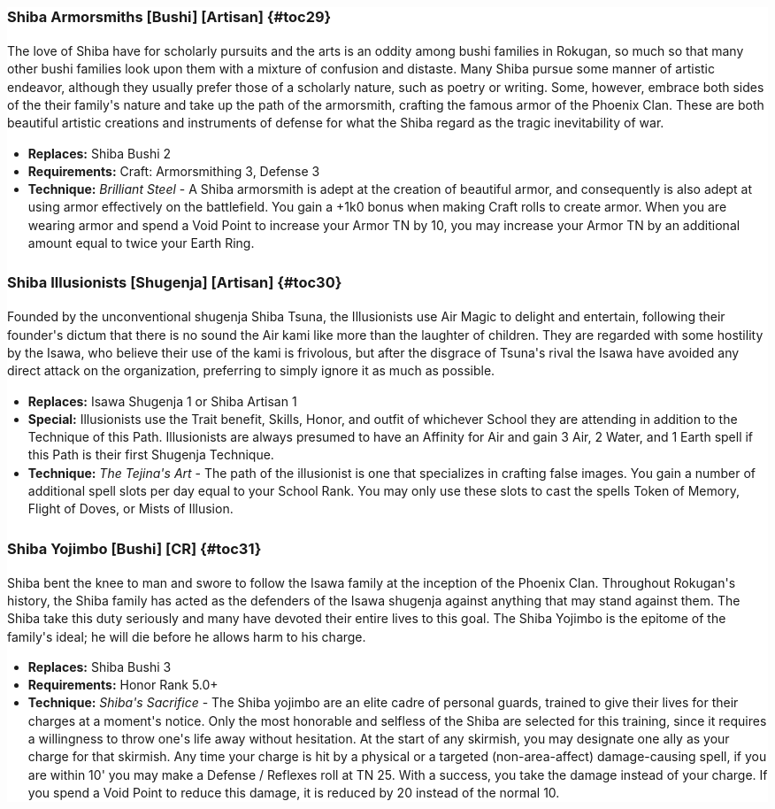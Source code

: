 ### <span>Shiba Armorsmiths [Bushi] [Artisan]</span> {#toc29}

The love of Shiba have for scholarly pursuits and the arts is an oddity among bushi families in Rokugan, so much so that many other bushi families look upon them with a mixture of confusion and distaste. Many Shiba pursue some manner of artistic endeavor, although they usually prefer those of a scholarly nature, such as poetry or writing. Some, however, embrace both sides of the their family's nature and take up the path of the armorsmith, crafting the famous armor of the Phoenix Clan. These are both beautiful artistic creations and instruments of defense for what the Shiba regard as the tragic inevitability of war.

- <strong>Replaces:</strong> Shiba Bushi 2
- <strong>Requirements:</strong> Craft: Armorsmithing 3, Defense 3
- <strong>Technique:</strong> <em>Brilliant Steel</em> - A Shiba armorsmith is adept at the creation of beautiful armor, and consequently is also adept at using armor effectively on the battlefield. You gain a +1k0 bonus when making Craft rolls to create armor. When you are wearing armor and spend a Void Point to increase your Armor TN by 10, you may increase your Armor TN by an additional amount equal to twice your Earth Ring.

### <span>Shiba Illusionists [Shugenja] [Artisan]</span> {#toc30}

Founded by the unconventional shugenja Shiba Tsuna, the Illusionists use Air Magic to delight and entertain, following their founder's dictum that there is no sound the Air kami like more than the laughter of children. They are regarded with some hostility by the Isawa, who believe their use of the kami is frivolous, but after the disgrace of Tsuna's rival the Isawa have avoided any direct attack on the organization, preferring to simply ignore it as much as possible.

- <strong>Replaces:</strong> Isawa Shugenja 1 or Shiba Artisan 1
- <strong>Special:</strong> Illusionists use the Trait benefit, Skills, Honor, and outfit of whichever School they are attending in addition to the Technique of this Path. Illusionists are always presumed to have an Affinity for Air and gain 3 Air, 2 Water, and 1 Earth spell if this Path is their first Shugenja Technique.
- <strong>Technique:</strong> <em>The Tejina's Art</em> - The path of the illusionist is one that specializes in crafting false images. You gain a number of additional spell slots per day equal to your School Rank. You may only use these slots to cast the spells Token of Memory, Flight of Doves, or Mists of Illusion.

### <span>Shiba Yojimbo [Bushi] [CR]</span> {#toc31}

Shiba bent the knee to man and swore to follow the Isawa family at the inception of the Phoenix Clan. Throughout Rokugan's history, the Shiba family has acted as the defenders of the Isawa shugenja against anything that may stand against them. The Shiba take this duty seriously and many have devoted their entire lives to this goal. The Shiba Yojimbo is the epitome of the family's ideal; he will die before he allows harm to his charge.

- <strong>Replaces:</strong> Shiba Bushi 3
- <strong>Requirements:</strong> Honor Rank 5.0+
- <strong>Technique:</strong> <em>Shiba's Sacrifice</em> - The Shiba yojimbo are an elite cadre of personal guards, trained to give their lives for their charges at a moment's notice. Only the most honorable and selfless of the Shiba are selected for this training, since it requires a willingness to throw one's life away without hesitation. At the start of any skirmish, you may designate one ally as your charge for that skirmish. Any time your charge is hit by a physical or a targeted (non-area-affect) damage-causing spell, if you are within 10' you may make a Defense / Reflexes roll at TN 25. With a success, you take the damage instead of your charge. If you spend a Void Point to reduce this damage, it is reduced by 20 instead of the normal 10.
